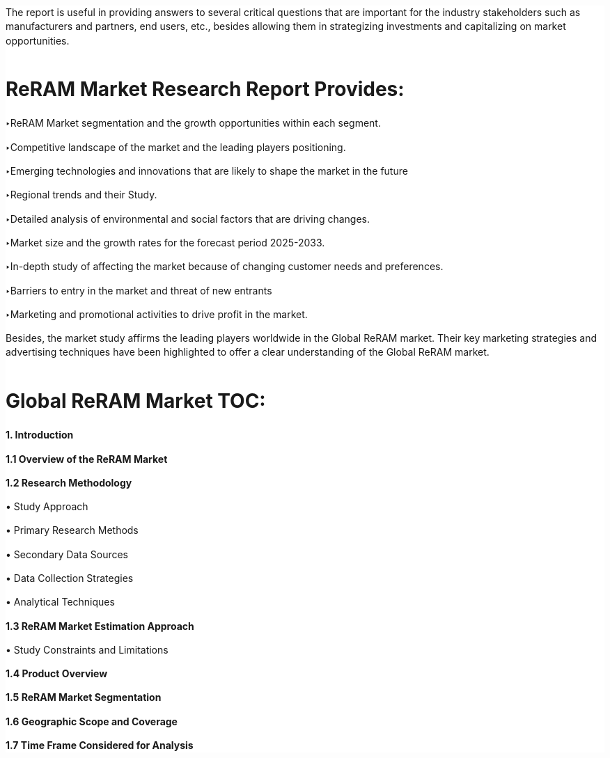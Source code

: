 The report is useful in providing answers to several critical questions that are important for the industry stakeholders such as manufacturers and partners, end users, etc., besides allowing them in strategizing investments and capitalizing on market opportunities.

# <strong>ReRAM Market Research Report Provides:</strong>

<strong>‣</strong>ReRAM Market segmentation and the growth opportunities within each segment.

<strong>‣</strong>Competitive landscape of the market and the leading players positioning.

<strong>‣</strong>Emerging technologies and innovations that are likely to shape the market in the future

<strong>‣</strong>Regional trends and their Study.

<strong>‣</strong>Detailed analysis of environmental and social factors that are driving changes.

<strong>‣</strong>Market size and the growth rates for the forecast period 2025-2033.

<strong>‣</strong>In-depth study of affecting the market because of changing customer needs and preferences.

<strong>‣</strong>Barriers to entry in the market and threat of new entrants

<strong>‣</strong>Marketing and promotional activities to drive profit in the market.

Besides, the market study affirms the leading players worldwide in the Global ReRAM market. Their key marketing strategies and advertising techniques have been highlighted to offer a clear understanding of the Global ReRAM market.

# <strong>Global ReRAM Market TOC:</strong>

<strong>1. Introduction</strong>

<strong>1.1 Overview of the ReRAM Market</strong>

<strong>1.2 Research Methodology</strong>

• Study Approach

• Primary Research Methods

• Secondary Data Sources

• Data Collection Strategies

• Analytical Techniques

<strong>1.3 ReRAM Market Estimation Approach</strong>

• Study Constraints and Limitations

<strong>1.4 Product Overview</strong>

<strong>1.5 ReRAM Market Segmentation</strong>

<strong>1.6 Geographic Scope and Coverage</strong>

<strong>1.7 Time Frame Considered for Analysis</strong>
